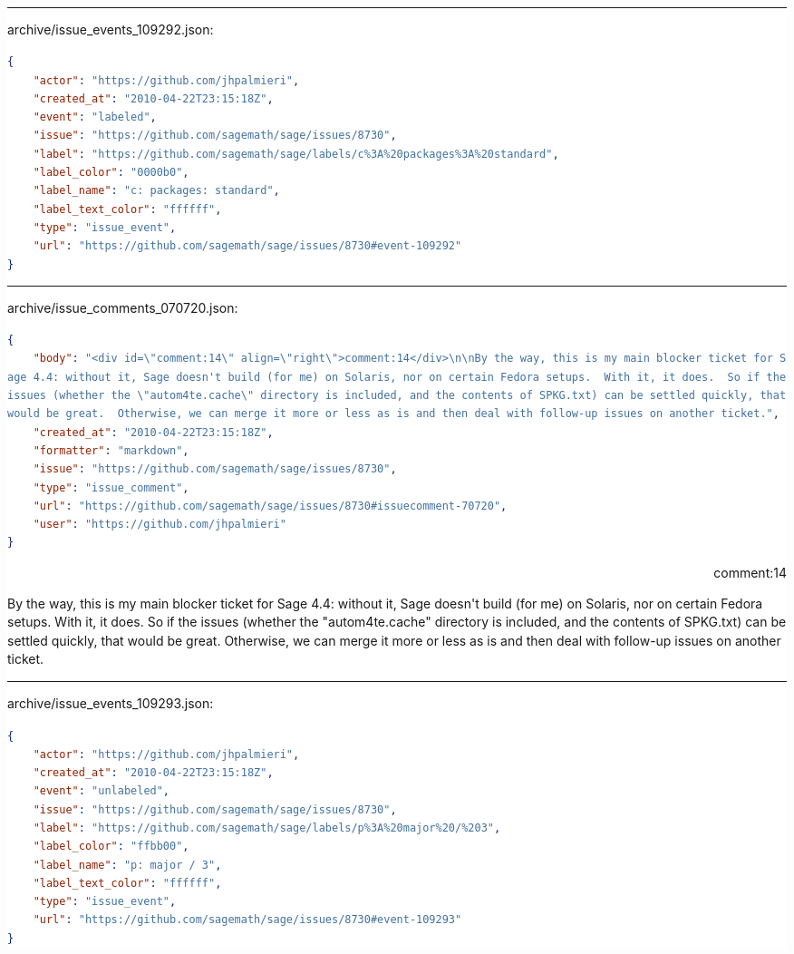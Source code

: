 

---

archive/issue_events_109292.json:
```json
{
    "actor": "https://github.com/jhpalmieri",
    "created_at": "2010-04-22T23:15:18Z",
    "event": "labeled",
    "issue": "https://github.com/sagemath/sage/issues/8730",
    "label": "https://github.com/sagemath/sage/labels/c%3A%20packages%3A%20standard",
    "label_color": "0000b0",
    "label_name": "c: packages: standard",
    "label_text_color": "ffffff",
    "type": "issue_event",
    "url": "https://github.com/sagemath/sage/issues/8730#event-109292"
}
```



---

archive/issue_comments_070720.json:
```json
{
    "body": "<div id=\"comment:14\" align=\"right\">comment:14</div>\n\nBy the way, this is my main blocker ticket for Sage 4.4: without it, Sage doesn't build (for me) on Solaris, nor on certain Fedora setups.  With it, it does.  So if the issues (whether the \"autom4te.cache\" directory is included, and the contents of SPKG.txt) can be settled quickly, that would be great.  Otherwise, we can merge it more or less as is and then deal with follow-up issues on another ticket.",
    "created_at": "2010-04-22T23:15:18Z",
    "formatter": "markdown",
    "issue": "https://github.com/sagemath/sage/issues/8730",
    "type": "issue_comment",
    "url": "https://github.com/sagemath/sage/issues/8730#issuecomment-70720",
    "user": "https://github.com/jhpalmieri"
}
```

<div id="comment:14" align="right">comment:14</div>

By the way, this is my main blocker ticket for Sage 4.4: without it, Sage doesn't build (for me) on Solaris, nor on certain Fedora setups.  With it, it does.  So if the issues (whether the "autom4te.cache" directory is included, and the contents of SPKG.txt) can be settled quickly, that would be great.  Otherwise, we can merge it more or less as is and then deal with follow-up issues on another ticket.



---

archive/issue_events_109293.json:
```json
{
    "actor": "https://github.com/jhpalmieri",
    "created_at": "2010-04-22T23:15:18Z",
    "event": "unlabeled",
    "issue": "https://github.com/sagemath/sage/issues/8730",
    "label": "https://github.com/sagemath/sage/labels/p%3A%20major%20/%203",
    "label_color": "ffbb00",
    "label_name": "p: major / 3",
    "label_text_color": "ffffff",
    "type": "issue_event",
    "url": "https://github.com/sagemath/sage/issues/8730#event-109293"
}
```

